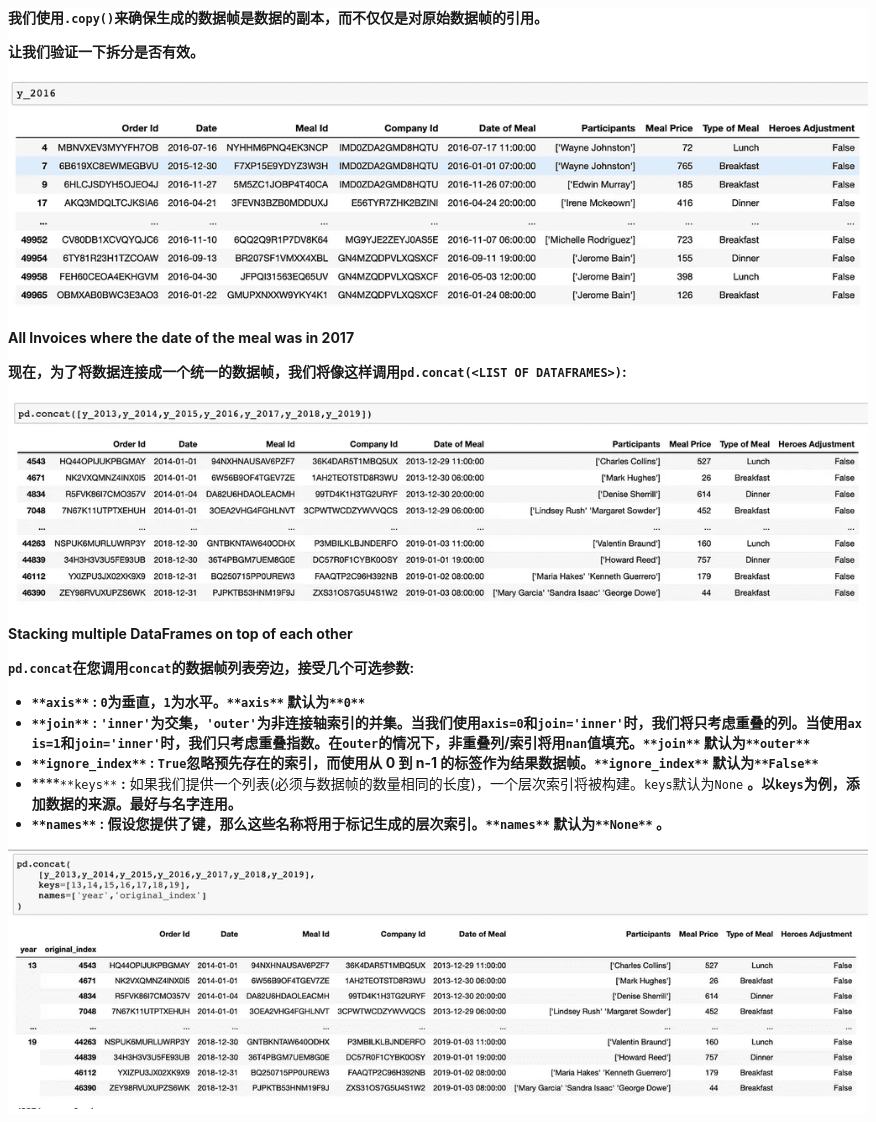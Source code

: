 ****我们使用`.copy()`来确保生成的数据帧是数据的副本，而不仅仅是对原始数据帧的引用。****

****让我们验证一下拆分是否有效。****

****![](img/a176537eaca2de2930e01e6540586040.png)****

****All Invoices where the date of the meal was in 2017****

****现在，为了将数据连接成一个统一的数据帧，我们将像这样调用`pd.concat(<LIST OF DATAFRAMES>)`:****

****![](img/89449d8f19bf6ce651f68bc5c6a051f4.png)****

****Stacking multiple DataFrames on top of each other****

****`pd.concat`在您调用`concat`的数据帧列表旁边，接受几个**可选**参数:****

*   ****`**axis**` : `0`为垂直，`1`为水平。`**axis**` 默认为`**0**`****
*   ****`**join**` : `'inner'`为交集，`'outer'`为非连接轴索引的并集。当我们使用`axis=0`和`join='inner'`时，我们将只考虑重叠的列。当使用`axis=1`和`join='inner'`时，我们只考虑重叠指数。在`outer`的情况下，非重叠列/索引将用`nan`值填充。`**join**` 默认为`**outer**`****
*   ****`**ignore_index**` **:** `True`忽略预先存在的索引，而使用从 0 到 n-1 的标签作为结果数据帧。`**ignore_index**` 默认为`**False**`****
*   ****`**keys**` **:** 如果我们提供一个列表(必须与数据帧的数量相同的长度)，一个层次索引将被构建。`keys`默认为`None` **。**以`keys`为例，添加数据的来源。最好与名字连用。****
*   ****`**names**` **:** 假设您提供了键，那么这些名称将用于标记生成的层次索引。`**names**` 默认为`**None**` **。******

****![](img/fab003b23dc5b00f9b9dd3169ecec5cf.png)****

